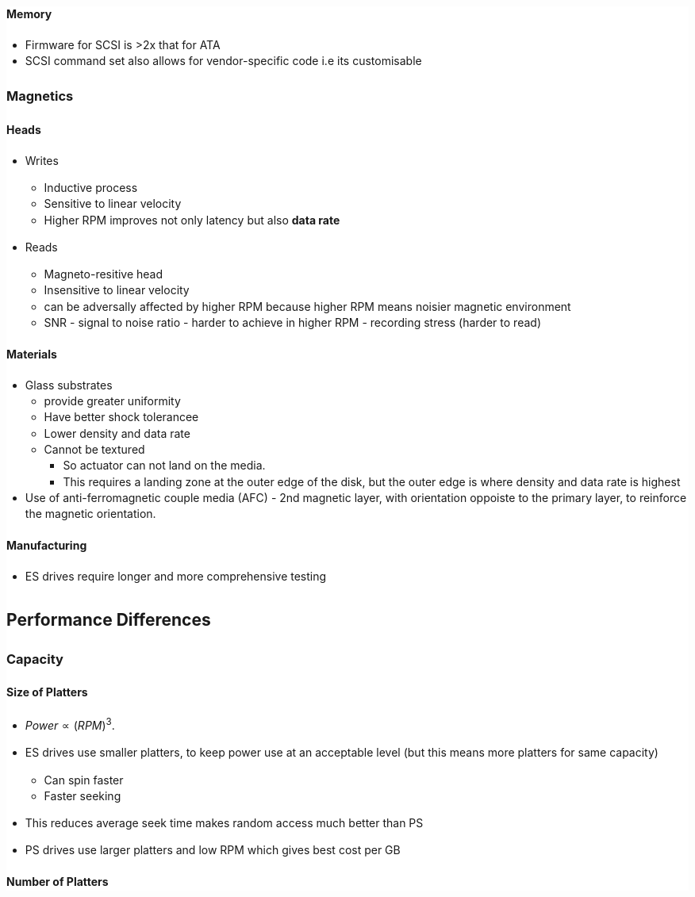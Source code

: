 #### Memory

- Firmware for SCSI is >2x that for ATA
- SCSI command set also allows for vendor-specific code i.e its customisable

### Magnetics

#### Heads

- Writes
  - Inductive process
  - Sensitive to linear velocity
  - Higher RPM improves not only latency but also **data rate**

- Reads
  - Magneto-resitive head
  - Insensitive to linear velocity
  - can be adversally affected by higher RPM because higher RPM means noisier magnetic environment
  - SNR - signal to noise ratio - harder to achieve in higher RPM - recording stress (harder to read)

#### Materials

- Glass substrates
  - provide greater uniformity
  - Have better shock tolerancee
  - Lower density and data rate
  - Cannot be textured
    - So actuator can not land on the media.
    - This requires a landing zone at the outer edge of the disk, but the outer edge is where density and data rate is highest
- Use of anti-ferromagnetic couple media (AFC) - 2nd magnetic layer, with orientation oppoiste to the primary layer, to reinforce the magnetic orientation.

#### Manufacturing

- ES drives require longer and more comprehensive testing

## Performance Differences

### Capacity

#### Size of Platters

- $Power \propto (RPM)^3$.
- ES drives use smaller platters, to keep power use at an acceptable level (but this means more platters for same capacity)
  - Can spin faster
  - Faster seeking
- This reduces average seek time makes random access much better than PS

- PS drives use larger platters and low RPM which gives best cost per GB

#### Number of Platters
